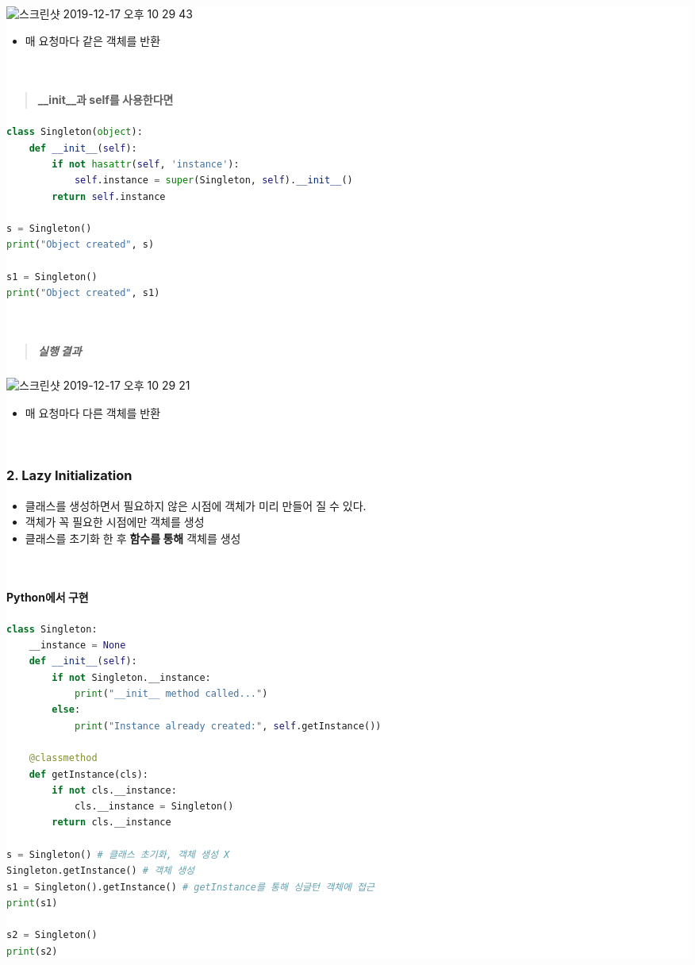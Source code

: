<img width="404" alt="스크린샷 2019-12-17 오후 10 29 43" src="https://user-images.githubusercontent.com/19590371/70999453-cf5cfc80-211c-11ea-91dd-a32fb09d6ad4.png">

- 매 요청마다 같은 객체를 반환

<br>

> #### \__init__과 self를 사용한다면

```python
class Singleton(object):
    def __init__(self):
        if not hasattr(self, 'instance'):
            self.instance = super(Singleton, self).__init__()
        return self.instance
      
s = Singleton()
print("Object created", s)

s1 = Singleton()
print("Object created", s1)
```

<br>

> ##### 실행 결과

<img width="406" alt="스크린샷 2019-12-17 오후 10 29 21" src="https://user-images.githubusercontent.com/19590371/70999451-cf5cfc80-211c-11ea-8a3a-af4a354d4629.png">

- 매 요청마다 다른 객체를 반환

<br>

### 2. Lazy Initialization

- 클래스를 생성하면서 필요하지 않은 시점에 객체가 미리 만들어 질 수 있다.
- 객체가 꼭 필요한 시점에만 객체를 생성
- 클래스를 초기화 한 후 **함수를 통해** 객체를 생성  

<br>

#### Python에서 구현

```python
class Singleton:
    __instance = None
    def __init__(self):
        if not Singleton.__instance:
            print("__init__ method called...")
        else:
            print("Instance already created:", self.getInstance())
    
    @classmethod
    def getInstance(cls):
        if not cls.__instance:
            cls.__instance = Singleton()
        return cls.__instance

s = Singleton() # 클래스 초기화, 객체 생성 X
Singleton.getInstance() # 객체 생성
s1 = Singleton().getInstance() # getInstance를 통해 싱글턴 객체에 접근
print(s1)

s2 = Singleton()
print(s2)
```
